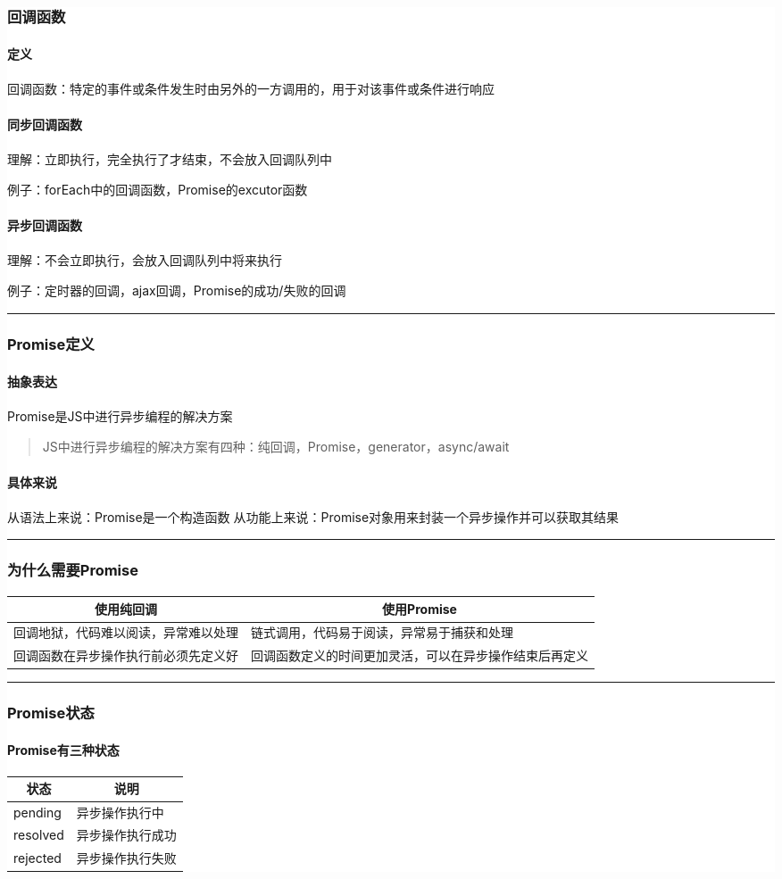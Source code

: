 ### 回调函数

#### 定义

回调函数：特定的事件或条件发生时由另外的一方调用的，用于对该事件或条件进行响应

#### 同步回调函数

理解：立即执行，完全执行了才结束，不会放入回调队列中

例子：forEach中的回调函数，Promise的excutor函数

#### 异步回调函数

理解：不会立即执行，会放入回调队列中将来执行

例子：定时器的回调，ajax回调，Promise的成功/失败的回调

--------------------------------------------------

### Promise定义

#### 抽象表达
Promise是JS中进行异步编程的解决方案

> JS中进行异步编程的解决方案有四种：纯回调，Promise，generator，async/await

#### 具体来说

从语法上来说：Promise是一个构造函数
从功能上来说：Promise对象用来封装一个异步操作并可以获取其结果

-----------------------------------------------------

### 为什么需要Promise

| 使用纯回调                           | 使用Promise                                            |
| ------------------------------------ | ------------------------------------------------------ |
| 回调地狱，代码难以阅读，异常难以处理 | 链式调用，代码易于阅读，异常易于捕获和处理             |
| 回调函数在异步操作执行前必须先定义好 | 回调函数定义的时间更加灵活，可以在异步操作结束后再定义 |

-----------------------------------------------------

### Promise状态

#### Promise有三种状态

| 状态     | 说明             |
| -------- | ---------------- |
| pending  | 异步操作执行中   |
| resolved | 异步操作执行成功 |
| rejected | 异步操作执行失败 |

